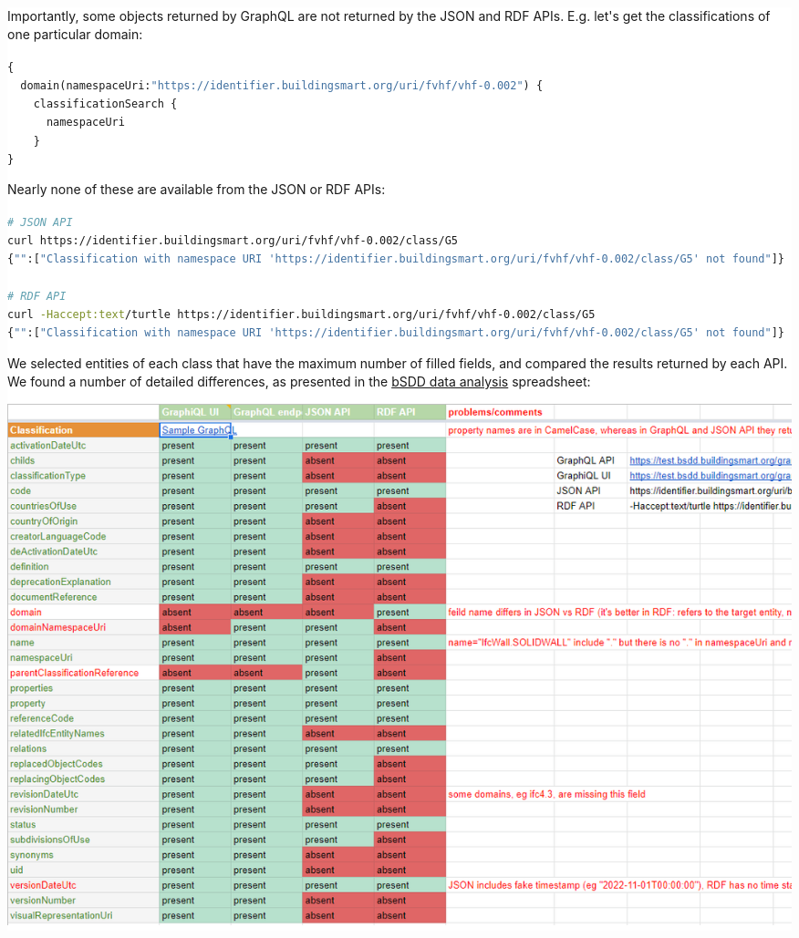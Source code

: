 Importantly, some objects returned by GraphQL are not returned by the JSON and RDF APIs.
E.g. let's get the classifications of one particular domain:

``` graphql
{
  domain(namespaceUri:"https://identifier.buildingsmart.org/uri/fvhf/vhf-0.002") {
    classificationSearch {
      namespaceUri
    }
}
```

Nearly none of these are available from the JSON or RDF APIs:

``` bash
# JSON API
curl https://identifier.buildingsmart.org/uri/fvhf/vhf-0.002/class/G5
{"":["Classification with namespace URI 'https://identifier.buildingsmart.org/uri/fvhf/vhf-0.002/class/G5' not found"]}

# RDF API
curl -Haccept:text/turtle https://identifier.buildingsmart.org/uri/fvhf/vhf-0.002/class/G5
{"":["Classification with namespace URI 'https://identifier.buildingsmart.org/uri/fvhf/vhf-0.002/class/G5' not found"]}
```

We selected entities of each class that have the maximum number of filled fields, and compared the results returned by each API.
We found a number of detailed differences, as presented in the [bSDD data analysis](https://docs.google.com/spreadsheets/d/1z_NRMlExlVuqWhBbSErQ9iiDBY4O_fKMd3avV3-NCmo/edit) spreadsheet:

![](./img/bsdd-data-analysis-sheet.png)

